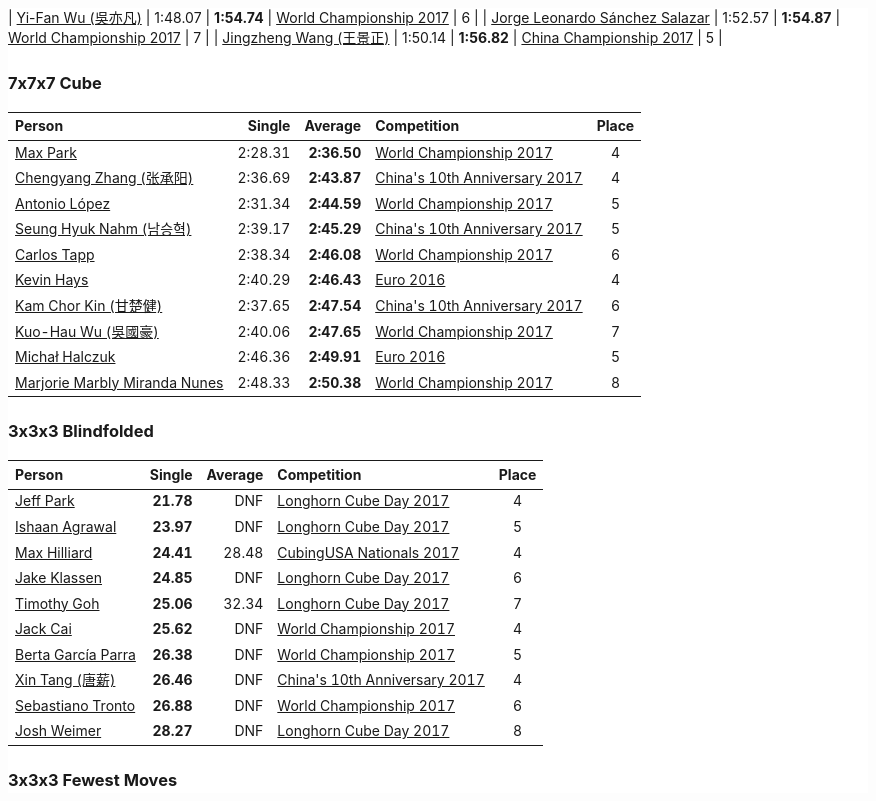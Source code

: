 | [Yi-Fan Wu (吳亦凡)](https://www.worldcubeassociation.org/persons/2010WUIF01) | 1:48.07 | **1:54.74** | [World Championship 2017](https://www.worldcubeassociation.org/competitions/WC2017/results/all#e666_f) | 6 |
| [Jorge Leonardo Sánchez Salazar](https://www.worldcubeassociation.org/persons/2009SALA01) | 1:52.57 | **1:54.87** | [World Championship 2017](https://www.worldcubeassociation.org/competitions/WC2017/results/all#e666_f) | 7 |
| [Jingzheng Wang (王景正)](https://www.worldcubeassociation.org/persons/2011WANG30) | 1:50.14 | **1:56.82** | [China Championship 2017](https://www.worldcubeassociation.org/competitions/ChinaChampionship2017/results/all#e666_f) | 5 |

### 7x7x7 Cube

| Person | Single | Average | Competition | Place |
| :--- | ---: | ---: | :--- | :--: |
| [Max Park](https://www.worldcubeassociation.org/persons/2012PARK03) | 2:28.31 | **2:36.50** | [World Championship 2017](https://www.worldcubeassociation.org/competitions/WC2017/results/all#e777_f) | 4 |
| [Chengyang Zhang (张承阳)](https://www.worldcubeassociation.org/persons/2017ZHAC04) | 2:36.69 | **2:43.87** | [China's 10th Anniversary 2017](https://www.worldcubeassociation.org/competitions/China10years2017/results/all#e777_f) | 4 |
| [Antonio López](https://www.worldcubeassociation.org/persons/2014LOPE04) | 2:31.34 | **2:44.59** | [World Championship 2017](https://www.worldcubeassociation.org/competitions/WC2017/results/all#e777_f) | 5 |
| [Seung Hyuk Nahm (남승혁)](https://www.worldcubeassociation.org/persons/2013NAHM01) | 2:39.17 | **2:45.29** | [China's 10th Anniversary 2017](https://www.worldcubeassociation.org/competitions/China10years2017/results/all#e777_f) | 5 |
| [Carlos Tapp](https://www.worldcubeassociation.org/persons/2013TAPP01) | 2:38.34 | **2:46.08** | [World Championship 2017](https://www.worldcubeassociation.org/competitions/WC2017/results/all#e777_f) | 6 |
| [Kevin Hays](https://www.worldcubeassociation.org/persons/2009HAYS01) | 2:40.29 | **2:46.43** | [Euro 2016](https://www.worldcubeassociation.org/competitions/Euro2016/results/all#e777_f) | 4 |
| [Kam Chor Kin (甘楚健)](https://www.worldcubeassociation.org/persons/2008GANC02) | 2:37.65 | **2:47.54** | [China's 10th Anniversary 2017](https://www.worldcubeassociation.org/competitions/China10years2017/results/all#e777_f) | 6 |
| [Kuo-Hau Wu (吳國豪)](https://www.worldcubeassociation.org/persons/2008WUKU01) | 2:40.06 | **2:47.65** | [World Championship 2017](https://www.worldcubeassociation.org/competitions/WC2017/results/all#e777_f) | 7 |
| [Michał Halczuk](https://www.worldcubeassociation.org/persons/2006HALC01) | 2:46.36 | **2:49.91** | [Euro 2016](https://www.worldcubeassociation.org/competitions/Euro2016/results/all#e777_f) | 5 |
| [Marjorie Marbly Miranda Nunes](https://www.worldcubeassociation.org/persons/2015MARB01) | 2:48.33 | **2:50.38** | [World Championship 2017](https://www.worldcubeassociation.org/competitions/WC2017/results/all#e777_f) | 8 |

### 3x3x3 Blindfolded

| Person | Single | Average | Competition | Place |
| :--- | ---: | ---: | :--- | :--: |
| [Jeff Park](https://www.worldcubeassociation.org/persons/2015PARK08) | **21.78** | DNF | [Longhorn Cube Day 2017](https://www.worldcubeassociation.org/competitions/LonghornCubeDay2017/results/all#e333bf_f) | 4 |
| [Ishaan Agrawal](https://www.worldcubeassociation.org/persons/2015AGRA03) | **23.97** | DNF | [Longhorn Cube Day 2017](https://www.worldcubeassociation.org/competitions/LonghornCubeDay2017/results/all#e333bf_f) | 5 |
| [Max Hilliard](https://www.worldcubeassociation.org/persons/2015HILL09) | **24.41** | 28.48 | [CubingUSA Nationals 2017](https://www.worldcubeassociation.org/competitions/CubingUSANationals2017/results/all#e333bf_f) | 4 |
| [Jake Klassen](https://www.worldcubeassociation.org/persons/2016KLAS01) | **24.85** | DNF | [Longhorn Cube Day 2017](https://www.worldcubeassociation.org/competitions/LonghornCubeDay2017/results/all#e333bf_f) | 6 |
| [Timothy Goh](https://www.worldcubeassociation.org/persons/2016GOHT01) | **25.06** | 32.34 | [Longhorn Cube Day 2017](https://www.worldcubeassociation.org/competitions/LonghornCubeDay2017/results/all#e333bf_f) | 7 |
| [Jack Cai](https://www.worldcubeassociation.org/persons/2014CAIJ02) | **25.62** | DNF | [World Championship 2017](https://www.worldcubeassociation.org/competitions/WC2017/results/all#e333bf_f) | 4 |
| [Berta García Parra](https://www.worldcubeassociation.org/persons/2014PARR02) | **26.38** | DNF | [World Championship 2017](https://www.worldcubeassociation.org/competitions/WC2017/results/all#e333bf_f) | 5 |
| [Xin Tang (唐薪)](https://www.worldcubeassociation.org/persons/2016TANG06) | **26.46** | DNF | [China's 10th Anniversary 2017](https://www.worldcubeassociation.org/competitions/China10years2017/results/all#e333bf_f) | 4 |
| [Sebastiano Tronto](https://www.worldcubeassociation.org/persons/2011TRON02) | **26.88** | DNF | [World Championship 2017](https://www.worldcubeassociation.org/competitions/WC2017/results/all#e333bf_f) | 6 |
| [Josh Weimer](https://www.worldcubeassociation.org/persons/2016WEIM01) | **28.27** | DNF | [Longhorn Cube Day 2017](https://www.worldcubeassociation.org/competitions/LonghornCubeDay2017/results/all#e333bf_f) | 8 |

### 3x3x3 Fewest Moves
